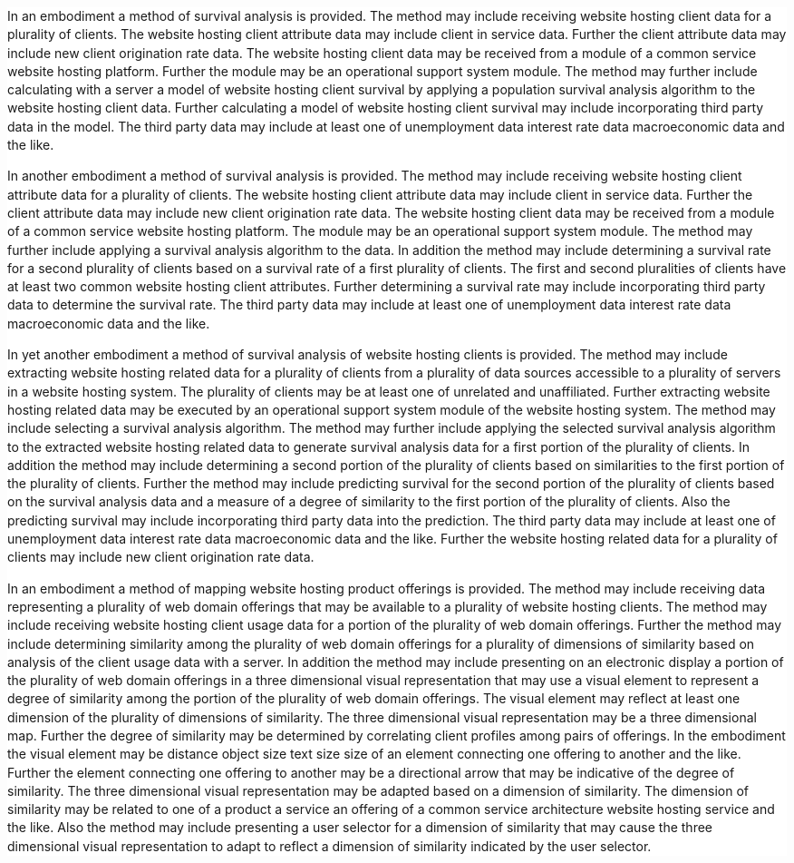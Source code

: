 In an embodiment a method of survival analysis is provided. The method may include receiving website hosting client data for a plurality of clients. The website hosting client attribute data may include client in service data. Further the client attribute data may include new client origination rate data. The website hosting client data may be received from a module of a common service website hosting platform. Further the module may be an operational support system module. The method may further include calculating with a server a model of website hosting client survival by applying a population survival analysis algorithm to the website hosting client data. Further calculating a model of website hosting client survival may include incorporating third party data in the model. The third party data may include at least one of unemployment data interest rate data macroeconomic data and the like.

In another embodiment a method of survival analysis is provided. The method may include receiving website hosting client attribute data for a plurality of clients. The website hosting client attribute data may include client in service data. Further the client attribute data may include new client origination rate data. The website hosting client data may be received from a module of a common service website hosting platform. The module may be an operational support system module. The method may further include applying a survival analysis algorithm to the data. In addition the method may include determining a survival rate for a second plurality of clients based on a survival rate of a first plurality of clients. The first and second pluralities of clients have at least two common website hosting client attributes. Further determining a survival rate may include incorporating third party data to determine the survival rate. The third party data may include at least one of unemployment data interest rate data macroeconomic data and the like.

In yet another embodiment a method of survival analysis of website hosting clients is provided. The method may include extracting website hosting related data for a plurality of clients from a plurality of data sources accessible to a plurality of servers in a website hosting system. The plurality of clients may be at least one of unrelated and unaffiliated. Further extracting website hosting related data may be executed by an operational support system module of the website hosting system. The method may include selecting a survival analysis algorithm. The method may further include applying the selected survival analysis algorithm to the extracted website hosting related data to generate survival analysis data for a first portion of the plurality of clients. In addition the method may include determining a second portion of the plurality of clients based on similarities to the first portion of the plurality of clients. Further the method may include predicting survival for the second portion of the plurality of clients based on the survival analysis data and a measure of a degree of similarity to the first portion of the plurality of clients. Also the predicting survival may include incorporating third party data into the prediction. The third party data may include at least one of unemployment data interest rate data macroeconomic data and the like. Further the website hosting related data for a plurality of clients may include new client origination rate data.

In an embodiment a method of mapping website hosting product offerings is provided. The method may include receiving data representing a plurality of web domain offerings that may be available to a plurality of website hosting clients. The method may include receiving website hosting client usage data for a portion of the plurality of web domain offerings. Further the method may include determining similarity among the plurality of web domain offerings for a plurality of dimensions of similarity based on analysis of the client usage data with a server. In addition the method may include presenting on an electronic display a portion of the plurality of web domain offerings in a three dimensional visual representation that may use a visual element to represent a degree of similarity among the portion of the plurality of web domain offerings. The visual element may reflect at least one dimension of the plurality of dimensions of similarity. The three dimensional visual representation may be a three dimensional map. Further the degree of similarity may be determined by correlating client profiles among pairs of offerings. In the embodiment the visual element may be distance object size text size size of an element connecting one offering to another and the like. Further the element connecting one offering to another may be a directional arrow that may be indicative of the degree of similarity. The three dimensional visual representation may be adapted based on a dimension of similarity. The dimension of similarity may be related to one of a product a service an offering of a common service architecture website hosting service and the like. Also the method may include presenting a user selector for a dimension of similarity that may cause the three dimensional visual representation to adapt to reflect a dimension of similarity indicated by the user selector.
